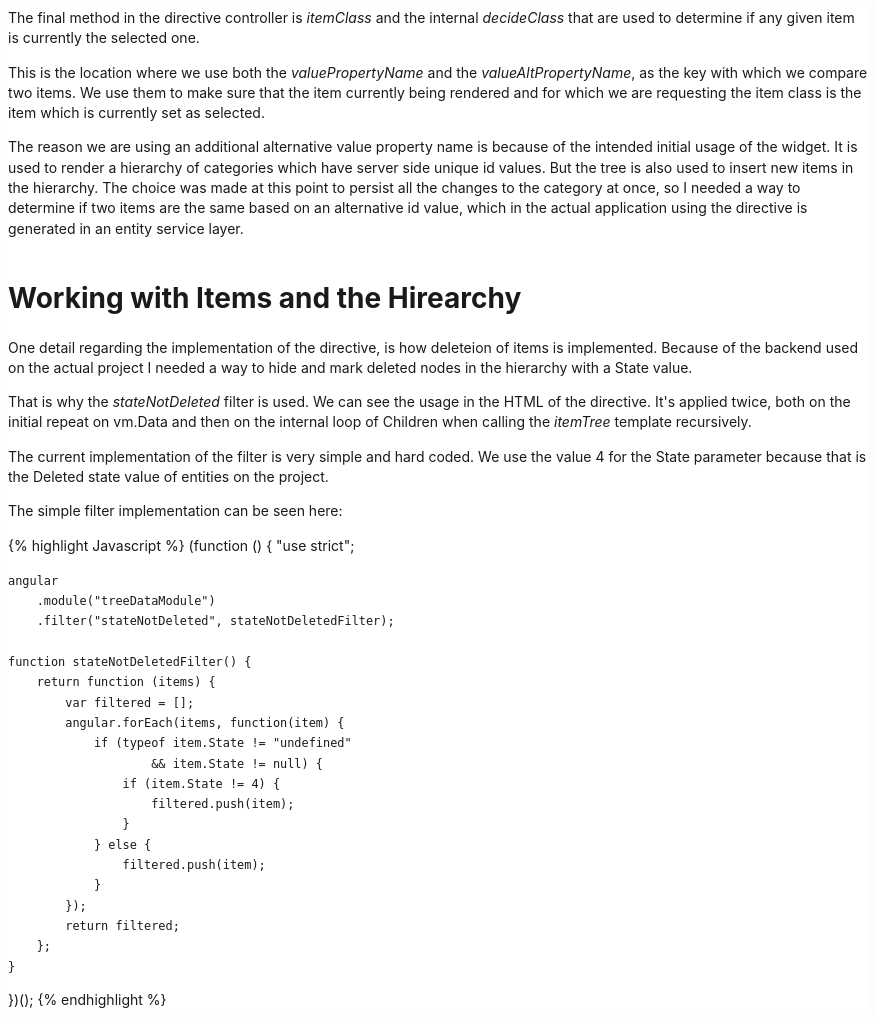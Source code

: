 The final method in the directive controller is *itemClass* and the internal
*decideClass* that are used to determine if any given item is currently the
selected one.

This is the location where we use both the *valuePropertyName* and the
*valueAltPropertyName*, as the key with which we compare two items. We use
them to make sure that the item currently being rendered and for which we are
requesting the item class is the item which is currently set as selected.

The reason we are using an additional alternative value property name is
because of the intended initial usage of the widget.  It is used to render a
hierarchy of categories which have server side unique id values. But the tree
is also used to insert new items in the hierarchy. The choice was made at this
point to persist all the changes to the category at once, so I needed a way to
determine if two items are the same based on an alternative id value, which in
the actual application using the directive is generated in an entity service
layer.

# Working with Items and the Hirearchy

One detail regarding the implementation of the directive, is how deleteion of
items is implemented. Because of the backend used on the actual project I
needed a way to hide and mark deleted nodes in the hierarchy with a State
value.

That is why the *stateNotDeleted* filter is used. We can see the usage in the
HTML of the directive. It's applied twice, both on the initial repeat on
vm.Data and then on the internal loop of Children when calling the *itemTree*
template recursively.

The current implementation of the filter is very simple and hard coded. We use
the value 4 for the State parameter because that is the Deleted state value of
entities on the project.

The simple filter implementation can be seen here:

{% highlight Javascript %}
(function () {
    "use strict";
    
    angular
        .module("treeDataModule")
        .filter("stateNotDeleted", stateNotDeletedFilter);

    function stateNotDeletedFilter() {
        return function (items) {
            var filtered = [];
            angular.forEach(items, function(item) {
                if (typeof item.State != "undefined" 
                        && item.State != null) {
                    if (item.State != 4) {
                        filtered.push(item);
                    }
                } else {
                    filtered.push(item);
                }
            });
            return filtered;
        };
    }
})();
{% endhighlight %}
